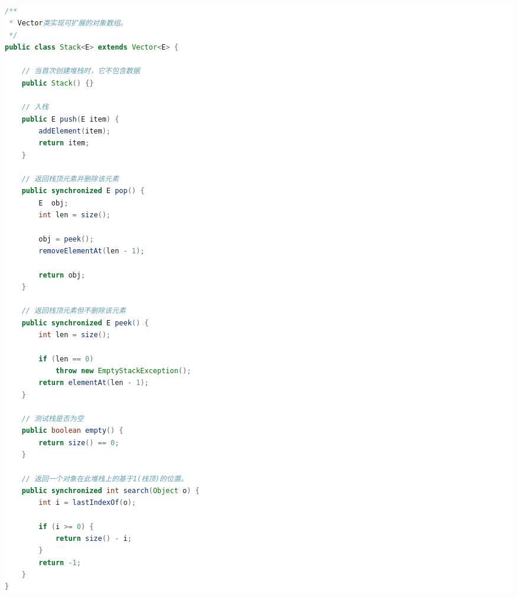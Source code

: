 ```java
/**
 * Vector类实现可扩展的对象数组。
 */
public class Stack<E> extends Vector<E> {

    // 当首次创建堆栈时，它不包含数据
    public Stack() {}

    // 入栈
    public E push(E item) {
        addElement(item);
        return item;
    }

    // 返回栈顶元素并删除该元素
    public synchronized E pop() {
        E  obj;
        int len = size();

        obj = peek();
        removeElementAt(len - 1);

        return obj;
    }

    // 返回栈顶元素但不删除该元素
    public synchronized E peek() {
        int len = size();

        if (len == 0)
            throw new EmptyStackException();
        return elementAt(len - 1);
    }

    // 测试栈是否为空
    public boolean empty() {
        return size() == 0;
    }

    // 返回一个对象在此堆栈上的基于1(栈顶)的位置。
    public synchronized int search(Object o) {
        int i = lastIndexOf(o);

        if (i >= 0) {
            return size() - i;
        }
        return -1;
    }
}
```
